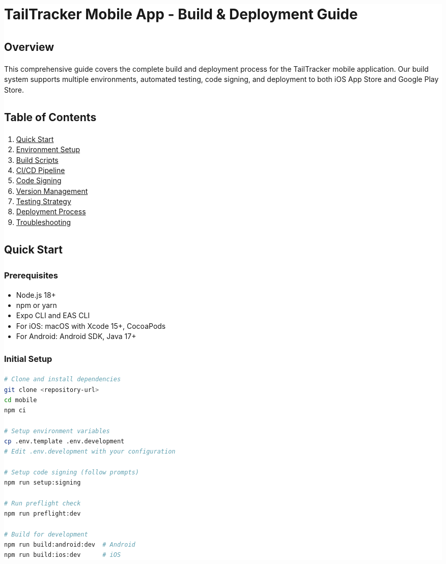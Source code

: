 # TailTracker Mobile App - Build & Deployment Guide

## Overview

This comprehensive guide covers the complete build and deployment process for the TailTracker mobile application. Our build system supports multiple environments, automated testing, code signing, and deployment to both iOS App Store and Google Play Store.

## Table of Contents

1. [Quick Start](#quick-start)
2. [Environment Setup](#environment-setup)
3. [Build Scripts](#build-scripts)
4. [CI/CD Pipeline](#cicd-pipeline)
5. [Code Signing](#code-signing)
6. [Version Management](#version-management)
7. [Testing Strategy](#testing-strategy)
8. [Deployment Process](#deployment-process)
9. [Troubleshooting](#troubleshooting)

## Quick Start

### Prerequisites

- Node.js 18+ 
- npm or yarn
- Expo CLI and EAS CLI
- For iOS: macOS with Xcode 15+, CocoaPods
- For Android: Android SDK, Java 17+

### Initial Setup

```bash
# Clone and install dependencies
git clone <repository-url>
cd mobile
npm ci

# Setup environment variables
cp .env.template .env.development
# Edit .env.development with your configuration

# Setup code signing (follow prompts)
npm run setup:signing

# Run preflight check
npm run preflight:dev

# Build for development
npm run build:android:dev  # Android
npm run build:ios:dev      # iOS
```
